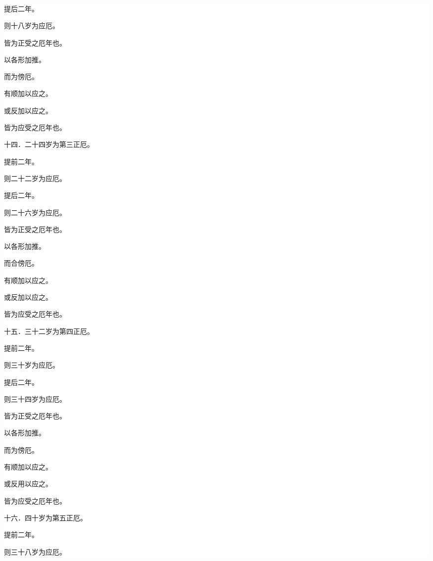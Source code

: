 提后二年。

则十八岁为应厄。

皆为正受之厄年也。

以各形加推。

而为傍厄。

有顺加以应之。

或反加以应之。

皆为应受之厄年也。

十四．二十四岁为第三正厄。

提前二年。

则二十二岁为应厄。

提后二年。

则二十六岁为应厄。

皆为正受之厄年也。

以各形加推。

而合傍厄。

有顺加以应之。

或反加以应之。

皆为应受之厄年也。

十五．三十二岁为第四正厄。

提前二年。

则三十岁为应厄。

提后二年。

则三十四岁为应厄。

皆为正受之厄年也。

以各形加推。

而为傍厄。

有顺加以应之。

或反用以应之。

皆为应受之厄年也。

十六．四十岁为第五正厄。

提前二年。

则三十八岁为应厄。
